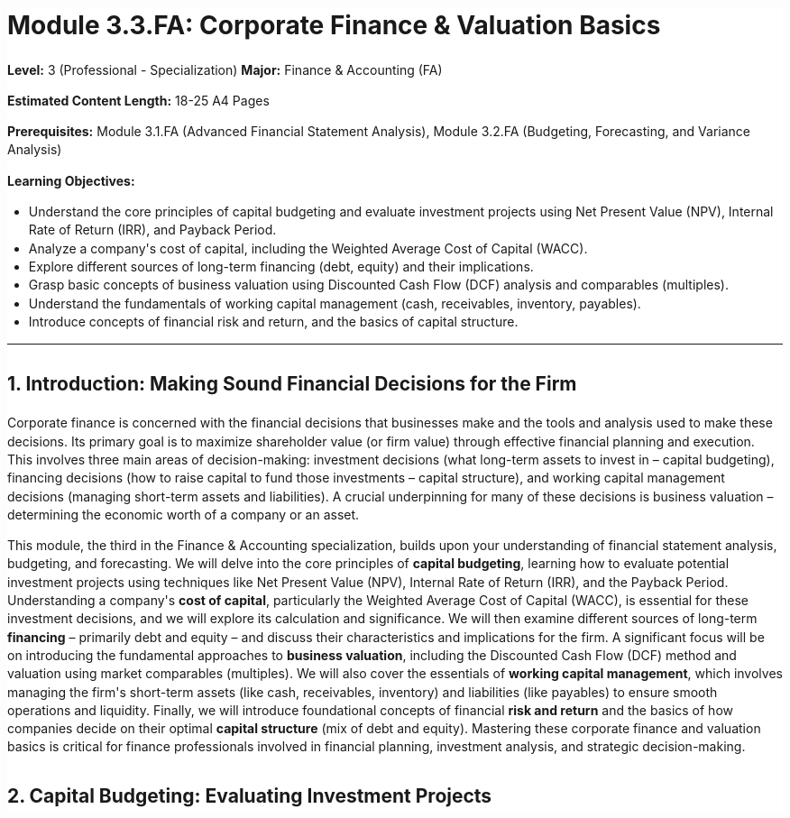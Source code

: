 # Module 3.3.FA: Corporate Finance & Valuation Basics

**Level:** 3 (Professional - Specialization)
**Major:** Finance & Accounting (FA)

**Estimated Content Length:** 18-25 A4 Pages

**Prerequisites:** Module 3.1.FA (Advanced Financial Statement Analysis), Module 3.2.FA (Budgeting, Forecasting, and Variance Analysis)

**Learning Objectives:**
*   Understand the core principles of capital budgeting and evaluate investment projects using Net Present Value (NPV), Internal Rate of Return (IRR), and Payback Period.
*   Analyze a company's cost of capital, including the Weighted Average Cost of Capital (WACC).
*   Explore different sources of long-term financing (debt, equity) and their implications.
*   Grasp basic concepts of business valuation using Discounted Cash Flow (DCF) analysis and comparables (multiples).
*   Understand the fundamentals of working capital management (cash, receivables, inventory, payables).
*   Introduce concepts of financial risk and return, and the basics of capital structure.

---

## 1. Introduction: Making Sound Financial Decisions for the Firm

Corporate finance is concerned with the financial decisions that businesses make and the tools and analysis used to make these decisions. Its primary goal is to maximize shareholder value (or firm value) through effective financial planning and execution. This involves three main areas of decision-making: investment decisions (what long-term assets to invest in – capital budgeting), financing decisions (how to raise capital to fund those investments – capital structure), and working capital management decisions (managing short-term assets and liabilities). A crucial underpinning for many of these decisions is business valuation – determining the economic worth of a company or an asset.

This module, the third in the Finance & Accounting specialization, builds upon your understanding of financial statement analysis, budgeting, and forecasting. We will delve into the core principles of **capital budgeting**, learning how to evaluate potential investment projects using techniques like Net Present Value (NPV), Internal Rate of Return (IRR), and the Payback Period. Understanding a company's **cost of capital**, particularly the Weighted Average Cost of Capital (WACC), is essential for these investment decisions, and we will explore its calculation and significance. We will then examine different sources of long-term **financing** – primarily debt and equity – and discuss their characteristics and implications for the firm. A significant focus will be on introducing the fundamental approaches to **business valuation**, including the Discounted Cash Flow (DCF) method and valuation using market comparables (multiples). We will also cover the essentials of **working capital management**, which involves managing the firm's short-term assets (like cash, receivables, inventory) and liabilities (like payables) to ensure smooth operations and liquidity. Finally, we will introduce foundational concepts of financial **risk and return** and the basics of how companies decide on their optimal **capital structure** (mix of debt and equity). Mastering these corporate finance and valuation basics is critical for finance professionals involved in financial planning, investment analysis, and strategic decision-making.

## 2. Capital Budgeting: Evaluating Investment Projects
